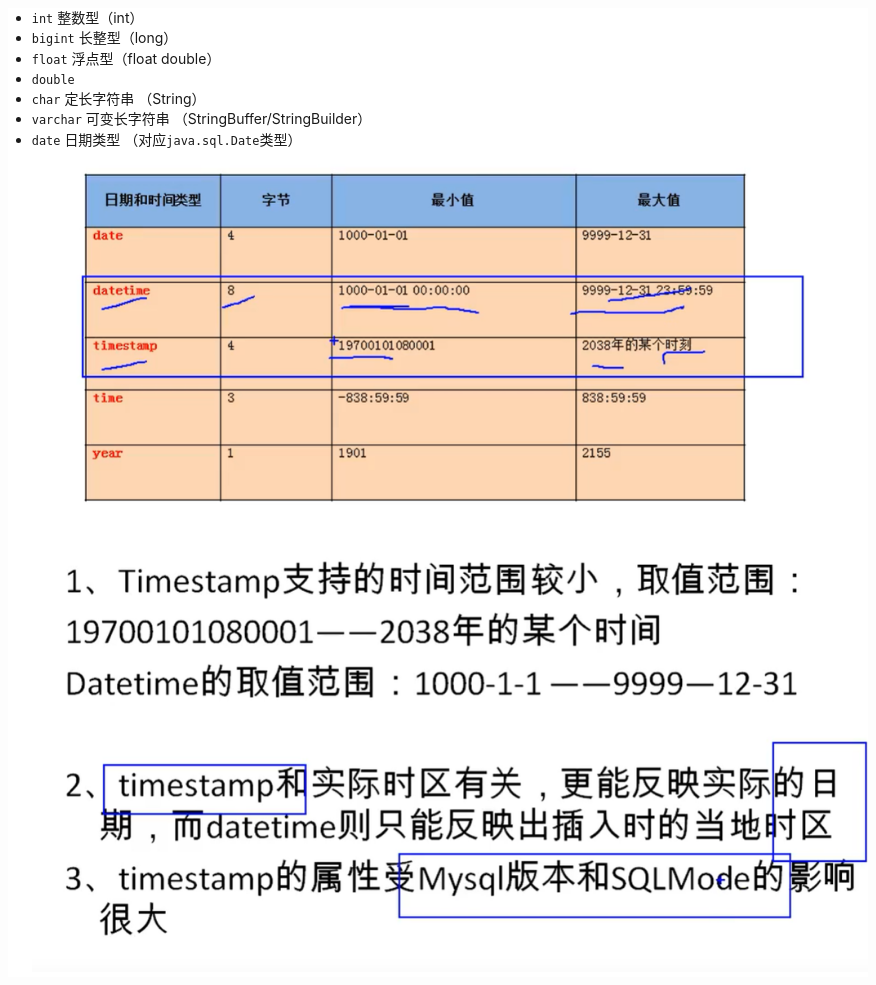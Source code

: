 - `int` 整数型（int）
- `bigint` 长整型（long）
- `float` 浮点型（float double）
- `double`
- `char` 定长字符串 （String）
- `varchar` 可变长字符串 （StringBuffer/StringBuilder）
- `date` 日期类型 （对应`java.sql.Date`类型）
  ![](/static/2020-09-18-16-22-50.png)
  ![](/static/2020-09-18-16-23-17.png)